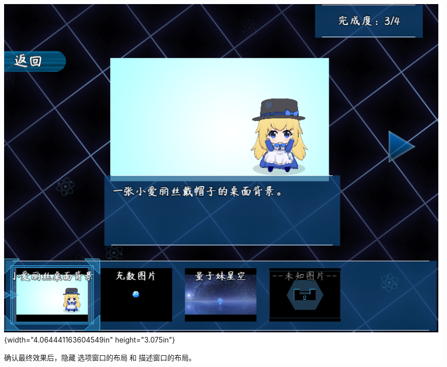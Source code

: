 ![](./MediaFolder/media/image30.png){width="4.064441163604549in"
height="3.075in"}

确认最终效果后，隐藏 选项窗口的布局 和 描述窗口的布局。
